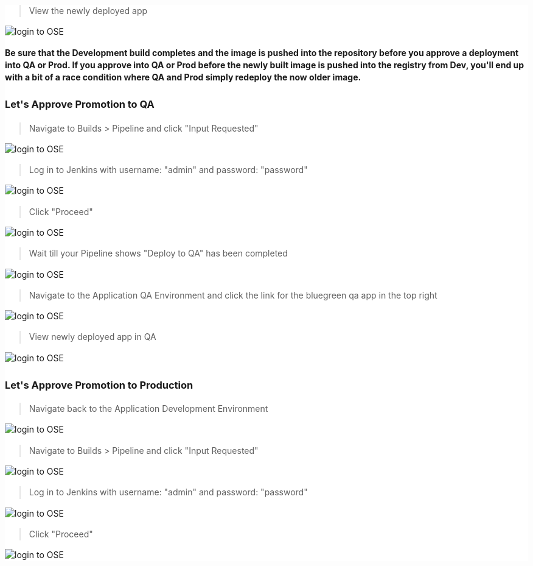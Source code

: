 >View the newly deployed app

<p><img alt="login to OSE" src="{{ site.baseurl }}/www-default/screenshots/ose-lab-bluegreen-jekins-devapp.png" width="500"/></p>

<i class="fa fa-warning"></i> **Be sure that the Development build completes and the image is pushed into the repository before you approve a deployment into QA or Prod. If you approve into QA or Prod before the newly built image is pushed into the registry from Dev, you'll end up with a bit of a race condition where QA and Prod simply redeploy the now older image.**


### Let's Approve Promotion to QA

>Navigate to Builds > Pipeline and click "Input Requested"

<p><img alt="login to OSE" src="{{ site.baseurl }}/www-default/screenshots/ose-lab-bluegreen-jekins-builddev.png" width="500"/></p>

>Log in to Jenkins with username: "admin" and password: "password"

<p><img alt="login to OSE" src="{{ site.baseurl }}/www-default/screenshots/ose-lab-bluegreen-jekins-jenkinslogin.png" width="500"/></p>

>Click "Proceed"

<p><img alt="login to OSE" src="{{ site.baseurl }}/www-default/screenshots/ose-lab-bluegreen-jekins-approveqa.png" width="500"/></p>

>Wait till your Pipeline shows "Deploy to QA" has been completed

<p><img alt="login to OSE" src="{{ site.baseurl }}/www-default/screenshots/ose-lab-bluegreen-jekins-deployqapipeline.png" width="500"/></p>

>Navigate to the Application QA Environment and click the link for the bluegreen qa app in the top right

<p><img alt="login to OSE" src="{{ site.baseurl }}/www-default/screenshots/ose-lab-bluegreen-jekins-qaoverview.png" width="500"/></p>

>View newly deployed app in QA

<p><img alt="login to OSE" src="{{ site.baseurl }}/www-default/screenshots/ose-lab-bluegreen-jekins-qaapp.png" width="500"/></p>


### Let's Approve Promotion to Production

>Navigate back to the Application Development Environment

<p><img alt="login to OSE" src="{{ site.baseurl }}/www-default/screenshots/ose-lab-bluegreen-jekins-devoverview.png" width="500"/></p>

>Navigate to Builds > Pipeline and click "Input Requested"

<p><img alt="login to OSE" src="{{ site.baseurl }}/www-default/screenshots/ose-lab-bluegreen-jekins-deployqapipeline.png" width="500"/></p>

>Log in to Jenkins with username: "admin" and password: "password"

<p><img alt="login to OSE" src="{{ site.baseurl }}/www-default/screenshots/ose-lab-bluegreen-jekins-jenkinslogin.png" width="500"/></p>

>Click "Proceed"

<p><img alt="login to OSE" src="{{ site.baseurl }}/www-default/screenshots/ose-lab-bluegreen-jekins-approveprod.png" width="500"/></p>
